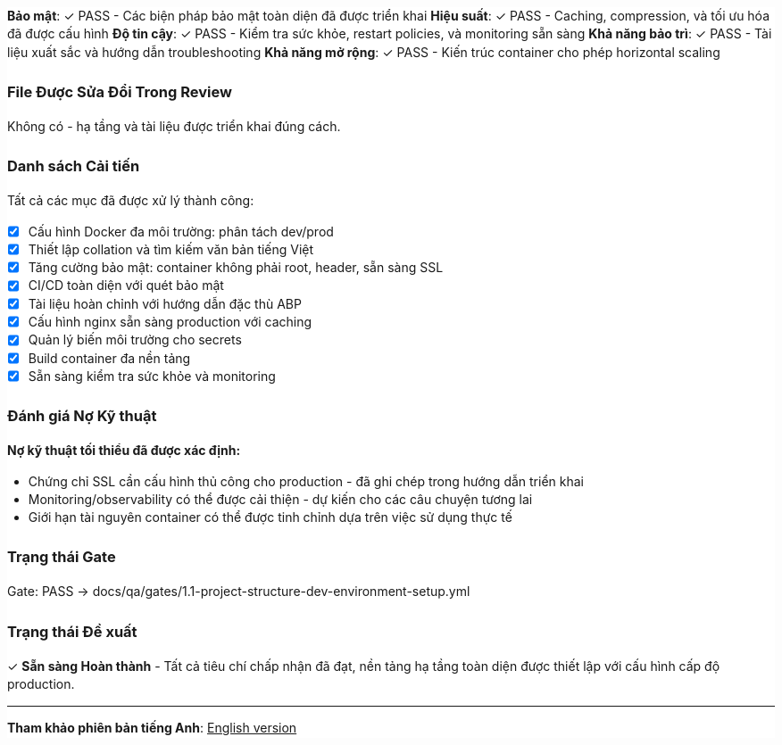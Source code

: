 **Bảo mật**: ✓ PASS - Các biện pháp bảo mật toàn diện đã được triển khai
**Hiệu suất**: ✓ PASS - Caching, compression, và tối ưu hóa đã được cấu hình
**Độ tin cậy**: ✓ PASS - Kiểm tra sức khỏe, restart policies, và monitoring sẵn sàng
**Khả năng bảo trì**: ✓ PASS - Tài liệu xuất sắc và hướng dẫn troubleshooting
**Khả năng mở rộng**: ✓ PASS - Kiến trúc container cho phép horizontal scaling

### File Được Sửa Đổi Trong Review

Không có - hạ tầng và tài liệu được triển khai đúng cách.

### Danh sách Cải tiến

Tất cả các mục đã được xử lý thành công:

- [x] Cấu hình Docker đa môi trường: phân tách dev/prod
- [x] Thiết lập collation và tìm kiếm văn bản tiếng Việt
- [x] Tăng cường bảo mật: container không phải root, header, sẵn sàng SSL
- [x] CI/CD toàn diện với quét bảo mật
- [x] Tài liệu hoàn chỉnh với hướng dẫn đặc thù ABP
- [x] Cấu hình nginx sẵn sàng production với caching
- [x] Quản lý biến môi trường cho secrets
- [x] Build container đa nền tảng
- [x] Sẵn sàng kiểm tra sức khỏe và monitoring

### Đánh giá Nợ Kỹ thuật

**Nợ kỹ thuật tối thiểu đã được xác định:**
- Chứng chỉ SSL cần cấu hình thủ công cho production - đã ghi chép trong hướng dẫn triển khai
- Monitoring/observability có thể được cải thiện - dự kiến cho các câu chuyện tương lai
- Giới hạn tài nguyên container có thể được tinh chỉnh dựa trên việc sử dụng thực tế

### Trạng thái Gate

Gate: PASS → docs/qa/gates/1.1-project-structure-dev-environment-setup.yml

### Trạng thái Đề xuất

✓ **Sẵn sàng Hoàn thành** - Tất cả tiêu chí chấp nhận đã đạt, nền tảng hạ tầng toàn diện được thiết lập với cấu hình cấp độ production.

---

**Tham khảo phiên bản tiếng Anh**: [English version](../1.1.project-structure-dev-environment-setup.md)